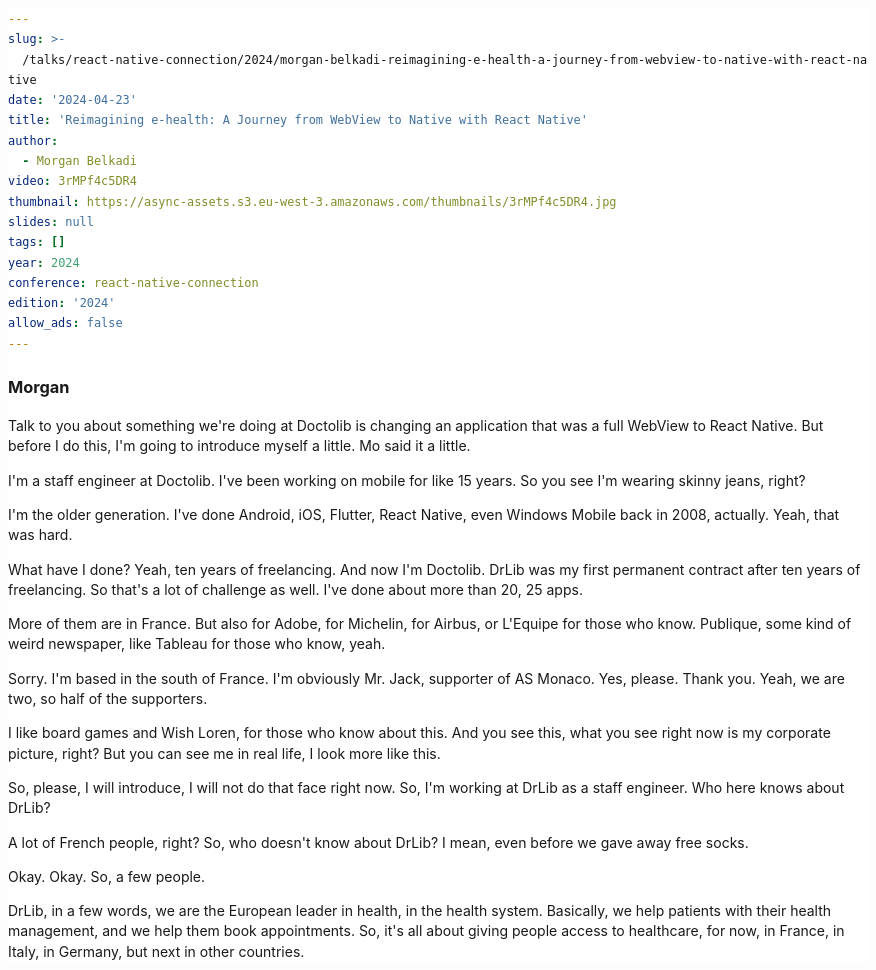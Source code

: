 ```yaml
---
slug: >-
  /talks/react-native-connection/2024/morgan-belkadi-reimagining-e-health-a-journey-from-webview-to-native-with-react-native
date: '2024-04-23'
title: 'Reimagining e-health: A Journey from WebView to Native with React Native'
author:
  - Morgan Belkadi
video: 3rMPf4c5DR4
thumbnail: https://async-assets.s3.eu-west-3.amazonaws.com/thumbnails/3rMPf4c5DR4.jpg
slides: null
tags: []
year: 2024
conference: react-native-connection
edition: '2024'
allow_ads: false
---
```

### Morgan
Talk to you about something we're doing at Doctolib is changing an application that was a full WebView to React Native. But before I do this, I'm going to introduce myself a little. Mo said it a little.

I'm a staff engineer at Doctolib. I've been working on mobile for like 15 years. So you see I'm wearing skinny jeans, right?

I'm the older generation. I've done Android, iOS, Flutter, React Native, even Windows Mobile back in 2008, actually. Yeah, that was hard.

What have I done? Yeah, ten years of freelancing. And now I'm Doctolib. DrLib was my first permanent contract after ten years of freelancing. So that's a lot of challenge as well. I've done about more than 20, 25 apps.

More of them are in France. But also for Adobe, for Michelin, for Airbus, or L'Equipe for those who know. Publique, some kind of weird newspaper, like Tableau for those who know, yeah.

Sorry. I'm based in the south of France. I'm obviously Mr. Jack, supporter of AS Monaco. Yes, please. Thank you. Yeah, we are two, so half of the supporters.

I like board games and Wish Loren, for those who know about this. And you see this, what you see right now is my corporate picture, right? But you can see me in real life, I look more like this.

So, please, I will introduce, I will not do that face right now. So, I'm working at DrLib as a staff engineer. Who here knows about DrLib?

A lot of French people, right? So, who doesn't know about DrLib? I mean, even before we gave away free socks.

Okay. Okay. So, a few people.

DrLib, in a few words, we are the European leader in health, in the health system. Basically, we help patients with their health management, and we help them book appointments. So, it's all about giving people access to healthcare, for now, in France, in Italy, in Germany, but next in other countries.
